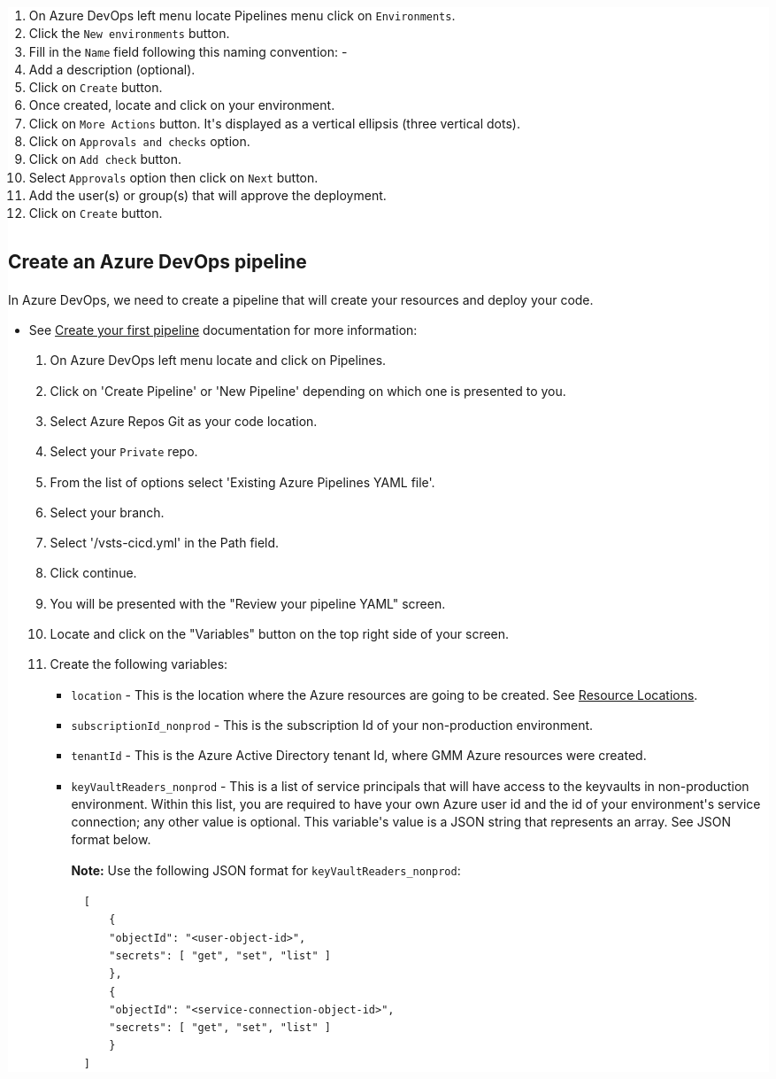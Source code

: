 1. On Azure DevOps left menu locate Pipelines menu click on `Environments`.
2. Click the `New environments` button.
3. Fill in the `Name` field following this naming convention: <SolutionAbbreviation>-<EnvironmentAbbreviation>
4. Add a description (optional).
5. Click on `Create` button.
6. Once created, locate and click on your environment.
7. Click on `More Actions` button. It's displayed as a vertical ellipsis (three vertical dots).
8. Click on `Approvals and checks` option.
9. Click on `Add check` button.
10. Select `Approvals` option then click on `Next` button.
11. Add the user(s) or group(s) that will approve the deployment.
12. Click on `Create` button.

## Create an Azure DevOps pipeline

In Azure DevOps, we need to create a pipeline that will create your resources and deploy your code.

-   See [Create your first pipeline](https://docs.microsoft.com/en-us/azure/devops/pipelines/create-first-pipeline?view=azure-devops&tabs=java%2Cyaml%2Cbrowser%2Ctfs-2018-2) documentation for more information:
    1. On Azure DevOps left menu locate and click on Pipelines.
    2. Click on 'Create Pipeline' or 'New Pipeline' depending on which one is presented to you.
    3. Select Azure Repos Git as your code location.
    4. Select your `Private` repo.
    5. From the list of options select 'Existing Azure Pipelines YAML file'.
    6. Select your branch.
    7. Select '/vsts-cicd.yml' in the Path field.
    8. Click continue.
    9. You will be presented with the "Review your pipeline YAML" screen.
    10. Locate and click on the "Variables" button on the top right side of your screen.
    11. Create the following variables:

        * `location` - This is the location where the Azure resources are going to be created. See [Resource Locations](https://docs.microsoft.com/en-us/azure/azure-resource-manager/templates/resource-location?tabs=azure-powershell).

        * `subscriptionId_nonprod` - This is the subscription Id of your non-production environment.

        * `tenantId` - This is the Azure Active Directory tenant Id, where GMM Azure resources were created.

        * `keyVaultReaders_nonprod` - This is a list of service principals that will have access to the keyvaults in non-production environment. Within this list, you are required to have your own Azure user id and the id of your environment's service connection; any other value is optional. This variable's value is a JSON string that represents an array. See JSON format below.

             <b>Note:</b> Use the following JSON format for `keyVaultReaders_nonprod`:

                [
                    {
                    "objectId": "<user-object-id>",
                    "secrets": [ "get", "set", "list" ]
                    },
                    {
                    "objectId": "<service-connection-object-id>",
                    "secrets": [ "get", "set", "list" ]
                    }
                ]
